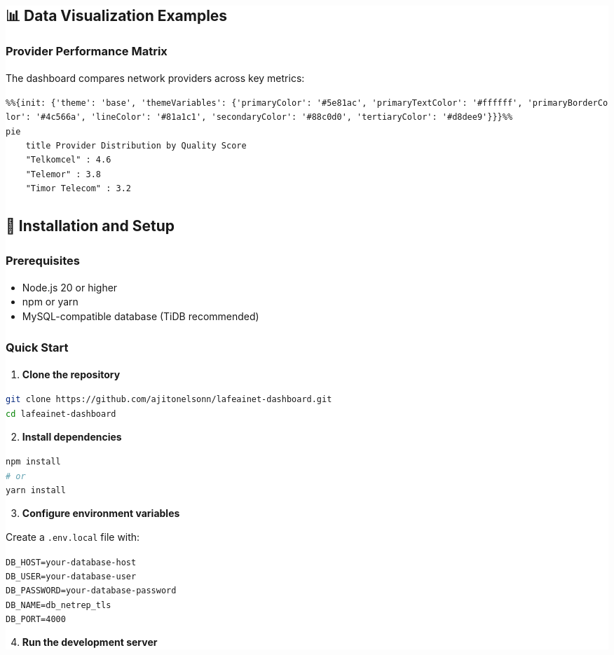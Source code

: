 ## 📊 Data Visualization Examples

### Provider Performance Matrix

The dashboard compares network providers across key metrics:

```mermaid
%%{init: {'theme': 'base', 'themeVariables': {'primaryColor': '#5e81ac', 'primaryTextColor': '#ffffff', 'primaryBorderColor': '#4c566a', 'lineColor': '#81a1c1', 'secondaryColor': '#88c0d0', 'tertiaryColor': '#d8dee9'}}}%%
pie
    title Provider Distribution by Quality Score
    "Telkomcel" : 4.6
    "Telemor" : 3.8
    "Timor Telecom" : 3.2
```

## 🔧 Installation and Setup

### Prerequisites

- Node.js 20 or higher
- npm or yarn
- MySQL-compatible database (TiDB recommended)

### Quick Start

1. **Clone the repository**

```bash
git clone https://github.com/ajitonelsonn/lafeainet-dashboard.git
cd lafeainet-dashboard
```

2. **Install dependencies**

```bash
npm install
# or
yarn install
```

3. **Configure environment variables**

Create a `.env.local` file with:

```
DB_HOST=your-database-host
DB_USER=your-database-user
DB_PASSWORD=your-database-password
DB_NAME=db_netrep_tls
DB_PORT=4000
```

4. **Run the development server**
